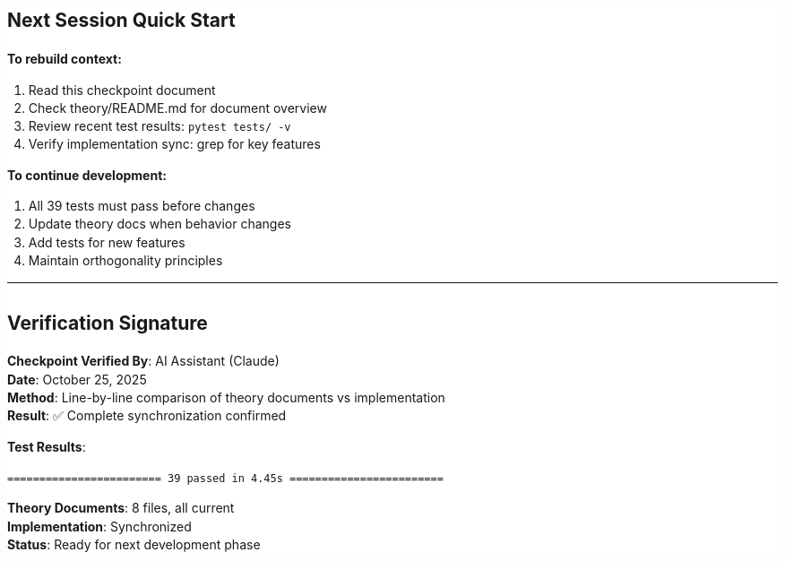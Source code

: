 
## Next Session Quick Start

**To rebuild context:**
1. Read this checkpoint document
2. Check theory/README.md for document overview
3. Review recent test results: `pytest tests/ -v`
4. Verify implementation sync: grep for key features

**To continue development:**
1. All 39 tests must pass before changes
2. Update theory docs when behavior changes
3. Add tests for new features
4. Maintain orthogonality principles

---

## Verification Signature

**Checkpoint Verified By**: AI Assistant (Claude)  
**Date**: October 25, 2025  
**Method**: Line-by-line comparison of theory documents vs implementation  
**Result**: ✅ Complete synchronization confirmed

**Test Results**:
```
======================== 39 passed in 4.45s ========================
```

**Theory Documents**: 8 files, all current  
**Implementation**: Synchronized  
**Status**: Ready for next development phase
